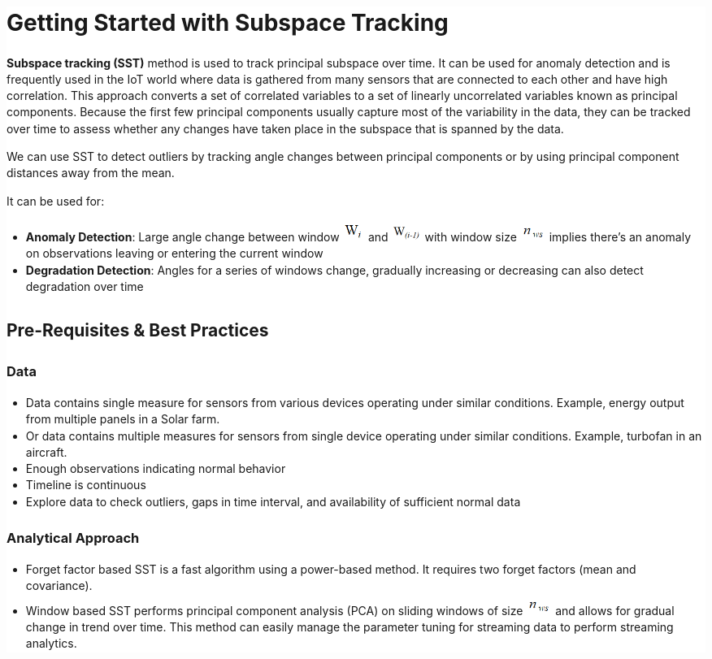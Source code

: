 # Getting Started with Subspace Tracking

**Subspace tracking (SST)** method is used to track principal subspace over time. It can be used for anomaly detection and is frequently used in the IoT world where data is gathered from many sensors that are connected to each other and have high correlation. 
This approach converts a set of correlated variables to a set of linearly uncorrelated variables known as principal components. Because the first few principal components usually capture most of the variability in the data, they can be tracked over time to assess whether any changes have taken place in the subspace that is spanned by the data. 

We can use SST to detect outliers by tracking angle changes between principal components or by using principal component distances away from the mean.

It can be used for: 
*  **Anomaly Detection**: Large angle change between window <img src="images/a1.PNG" height="25" >  and <img src="images/a2.PNG" height="20" > with window size <img src="images/a3.PNG" height="25" > implies there’s an anomaly on observations leaving or entering the current window
*  **Degradation Detection**: Angles for a series of windows change, gradually increasing or decreasing can also detect degradation over time  

## Pre-Requisites & Best Practices
             
### Data
*  Data contains single measure for sensors from various devices operating under similar conditions. Example, energy output from multiple panels in a Solar farm.
*  Or data contains multiple measures for sensors from single device operating under similar conditions. Example, turbofan in an aircraft.
*  Enough observations indicating normal behavior 
*  Timeline is continuous
*  Explore data to check outliers, gaps in time interval, and availability of sufficient normal data

### Analytical Approach
*  Forget factor based SST is a fast algorithm using a power-based method. It requires two forget factors (mean and covariance). 
*  Window based SST performs principal component analysis (PCA) on sliding windows of size <img src="images/a3.PNG" height="25" > and allows for gradual change in trend over time. This method can easily manage the parameter tuning for streaming data to perform streaming analytics. 
